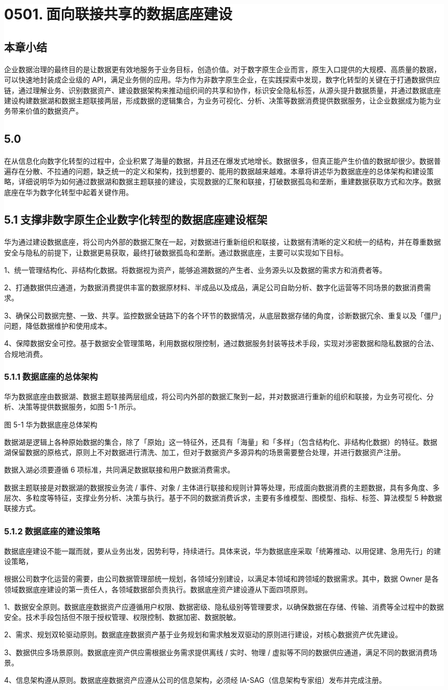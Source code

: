 # 0501. 面向联接共享的数据底座建设

## 本章小结

企业数据治理的最终目的是让数据更有效地服务于业务目标，创造价值。对于数字原生企业而言，原生入口提供的大规模、高质量的数据，可以快速地封装成企业级的 API，满足业务侧的应用。华为作为非数字原生企业，在实践探索中发现，数字化转型的关键在于打通数据供应链，通过理解业务、识别数据资产、建设数据架构来推动组织间的共享和协作，标识安全隐私标签，从源头提升数据质量，并通过数据底座建设构建数据湖和数据主题联接两层，形成数据的逻辑集合，为业务可视化、分析、决策等数据消费提供数据服务，让企业数据成为能为业务带来价值的数据资产。

## 5.0

在从信息化向数字化转型的过程中，企业积累了海量的数据，并且还在爆发式地增长。数据很多，但真正能产生价值的数据却很少。数据普遍存在分散、不拉通的问题，缺乏统一的定义和架构，找到想要的、能用的数据越来越难。本章将讲述华为数据底座的总体架构和建设策略，详细说明华为如何通过数据湖和数据主题联接的建设，实现数据的汇聚和联接，打破数据孤岛和垄断，重建数据获取方式和次序。数据底座在华为数字化转型中起着关键作用。

## 5.1 支撑非数字原生企业数字化转型的数据底座建设框架

华为通过建设数据底座，将公司内外部的数据汇聚在一起，对数据进行重新组织和联接，让数据有清晰的定义和统一的结构，并在尊重数据安全与隐私的前提下，让数据更易获取，最终打破数据孤岛和垄断。通过数据底座，主要可以实现如下目标。

1、统一管理结构化、非结构化数据。将数据视为资产，能够追溯数据的产生者、业务源头以及数据的需求方和消费者等。

2、打通数据供应通道，为数据消费提供丰富的数据原材料、半成品以及成品，满足公司自助分析、数字化运营等不同场景的数据消费需求。

3、确保公司数据完整、一致、共享。监控数据全链路下的各个环节的数据情况，从底层数据存储的角度，诊断数据冗余、重复以及「僵尸」问题，降低数据维护和使用成本。

4、保障数据安全可控。基于数据安全管理策略，利用数据权限控制，通过数据服务封装等技术手段，实现对涉密数据和隐私数据的合法、合规地消费。

### 5.1.1 数据底座的总体架构

华为数据底座由数据湖、数据主题联接两层组成，将公司内外部的数据汇聚到一起，并对数据进行重新的组织和联接，为业务可视化、分析、决策等提供数据服务，如图 5-1 所示。

图 5-1 华为数据底座总体架构

数据湖是逻辑上各种原始数据的集合，除了「原始」这一特征外，还具有「海量」和「多样」（包含结构化、非结构化数据）的特征。数据湖保留数据的原格式，原则上不对数据进行清洗、加工，但对于数据资产多源异构的场景需要整合处理，并进行数据资产注册。

数据入湖必须要遵循 6 项标准，共同满足数据联接和用户数据消费需求。

数据主题联接是对数据湖的数据按业务流 / 事件、对象 / 主体进行联接和规则计算等处理，形成面向数据消费的主题数据，具有多角度、多层次、多粒度等特征，支撑业务分析、决策与执行。基于不同的数据消费诉求，主要有多维模型、图模型、指标、标签、算法模型 5 种数据联接方式。

### 5.1.2 数据底座的建设策略

数据底座建设不能一蹴而就，要从业务出发，因势利导，持续进行。具体来说，华为数据底座采取「统筹推动、以用促建、急用先行」的建设策略，

根据公司数字化运营的需要，由公司数据管理部统一规划，各领域分别建设，以满足本领域和跨领域的数据需求。其中，数据 Owner 是各领域数据底座建设的第一责任人，各领域数据部负责执行。数据底座资产建设遵从下面四项原则。

1、数据安全原则。数据底座数据资产应遵循用户权限、数据密级、隐私级别等管理要求，以确保数据在存储、传输、消费等全过程中的数据安全。技术手段包括但不限于授权管理、权限控制、数据加密、数据脱敏。

2、需求、规划双轮驱动原则。数据底座数据资产基于业务规划和需求触发双驱动的原则进行建设，对核心数据资产优先建设。

3、数据供应多场景原则。数据底座资产供应需根据业务需求提供离线 / 实时、物理 / 虚拟等不同的数据供应通道，满足不同的数据消费场景。

4、信息架构遵从原则。数据底座数据资产应遵从公司的信息架构，必须经 IA-SAG（信息架构专家组）发布并完成注册。
